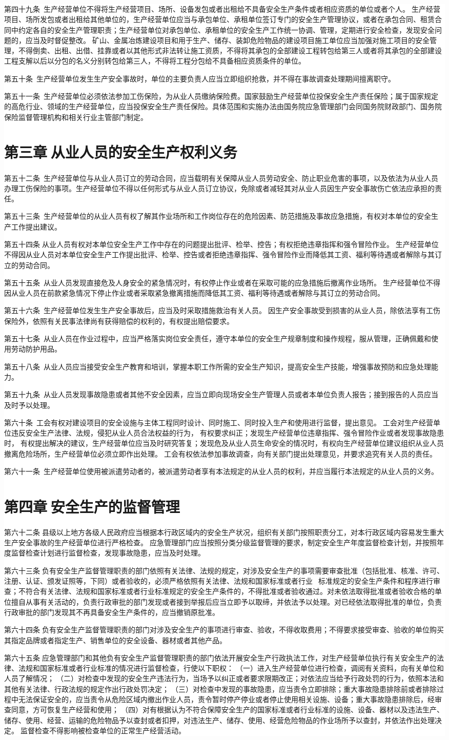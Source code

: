 第四十九条 生产经营单位不得将生产经营项目、场所、设备发包或者出租给不具备安全生产条件或者相应资质的单位或者个人。
生产经营项目、场所发包或者出租给其他单位的，生产经营单位应当与承包单位、承租单位签订专门的安全生产管理协议，或者在承包合同、租赁合同中约定各自的安全生产管理职责；生产经营单位对承包单位、承租单位的安全生产工作统一协调、管理，定期进行安全检查，发现安全问题的，应当及时督促整改。
矿山、金属冶炼建设项目和用于生产、储存、装卸危险物品的建设项目施工单位应当加强对施工项目的安全管理，不得倒卖、出租、出借、挂靠或者以其他形式非法转让施工资质，不得将其承包的全部建设工程转包给第三人或者将其承包的全部建设工程支解以后以分包的名义分别转包给第三人，不得将工程分包给不具备相应资质条件的单位。 

第五十条 生产经营单位发生生产安全事故时，单位的主要负责人应当立即组织抢救，并不得在事故调查处理期间擅离职守。 

第五十一条 生产经营单位必须依法参加工伤保险，为从业人员缴纳保险费。国家鼓励生产经营单位投保安全生产责任保险；属于国家规定的高危行业、领域的生产经营单位，应当投保安全生产责任保险。具体范围和实施办法由国务院应急管理部门会同国务院财政部门、国务院保险监督管理机构和相关行业主管部门制定。 
# 第三章 从业人员的安全生产权利义务 
第五十二条 生产经营单位与从业人员订立的劳动合同，应当载明有关保障从业人员劳动安全、防止职业危害的事项，以及依法为从业人员办理工伤保险的事项。生产经营单位不得以任何形式与从业人员订立协议，免除或者减轻其对从业人员因生产安全事故伤亡依法应承担的责任。 

第五十三条 生产经营单位的从业人员有权了解其作业场所和工作岗位存在的危险因素、防范措施及事故应急措施，有权对本单位的安全生产工作提出建议。 

第五十四条 从业人员有权对本单位安全生产工作中存在的问题提出批评、检举、控告；有权拒绝违章指挥和强令冒险作业。
生产经营单位不得因从业人员对本单位安全生产工作提出批评、检举、控告或者拒绝违章指挥、强令冒险作业而降低其工资、福利等待遇或者解除与其订立的劳动合同。

第五十五条 从业人员发现直接危及人身安全的紧急情况时，有权停止作业或者在采取可能的应急措施后撤离作业场所。
生产经营单位不得因从业人员在前款紧急情况下停止作业或者采取紧急撤离措施而降低其工资、福利等待遇或者解除与其订立的劳动合同。 

第五十六条 生产经营单位发生生产安全事故后，应当及时采取措施救治有关人员。
因生产安全事故受到损害的从业人员，除依法享有工伤保险外，依照有关民事法律尚有获得赔偿的权利的，有权提出赔偿要求。 

第五十七条 从业人员在作业过程中，应当严格落实岗位安全责任，遵守本单位的安全生产规章制度和操作规程，服从管理，正确佩戴和使用劳动防护用品。 

第五十八条 从业人员应当接受安全生产教育和培训，掌握本职工作所需的安全生产知识，提高安全生产技能，增强事故预防和应急处理能力。 

第五十九条 从业人员发现事故隐患或者其他不安全因素，应当立即向现场安全生产管理人员或者本单位负责人报告；接到报告的人员应当及时予以处理。 

第六十条 工会有权对建设项目的安全设施与主体工程同时设计、同时施工、同时投入生产和使用进行监督，提出意见。
工会对生产经营单位违反安全生产法律、法规，侵犯从业人员合法权益的行为， 有权要求纠正；发现生产经营单位违章指挥、强令冒险作业或者发现事故隐患时， 有权提出解决的建议，生产经营单位应当及时研究答复；发现危及从业人员生命安全的情况时，有权向生产经营单位建议组织从业人员撤离危险场所，生产经营单位必须立即作出处理。
工会有权依法参加事故调查，向有关部门提出处理意见，并要求追究有关人员的责任。 

第六十一条 生产经营单位使用被派遣劳动者的，被派遣劳动者享有本法规定的从业人员的权利，并应当履行本法规定的从业人员的义务。 
# 第四章 安全生产的监督管理 
第六十二条 县级以上地方各级人民政府应当根据本行政区域内的安全生产状况，组织有关部门按照职责分工，对本行政区域内容易发生重大生产安全事故的生产经营单位进行严格检查。
应急管理部门应当按照分类分级监督管理的要求，制定安全生产年度监督检查计划，并按照年度监督检查计划进行监督检查，发现事故隐患，应当及时处理。 

第六十三条 负有安全生产监督管理职责的部门依照有关法律、法规的规定，对涉及安全生产的事项需要审查批准（包括批准、核准、许可、注册、认证、颁发证照等，下同）或者验收的，必须严格依照有关法律、法规和国家标准或者行业 
标准规定的安全生产条件和程序进行审查；不符合有关法律、法规和国家标准或者行业标准规定的安全生产条件的，不得批准或者验收通过。对未依法取得批准或者验收合格的单位擅自从事有关活动的，负责行政审批的部门发现或者接到举报后应当立即予以取缔，并依法予以处理。对已经依法取得批准的单位，负责行政审批的部门发现其不再具备安全生产条件的，应当撤销原批准。 

第六十四条 负有安全生产监督管理职责的部门对涉及安全生产的事项进行审查、验收，不得收取费用；不得要求接受审查、验收的单位购买其指定品牌或者指定生产、销售单位的安全设备、器材或者其他产品。 

第六十五条 应急管理部门和其他负有安全生产监督管理职责的部门依法开展安全生产行政执法工作，对生产经营单位执行有关安全生产的法律、法规和国家标准或者行业标准的情况进行监督检查，行使以下职权：
（一）进入生产经营单位进行检查，调阅有关资料，向有关单位和人员了解情况；
（二）对检查中发现的安全生产违法行为，当场予以纠正或者要求限期改正；对依法应当给予行政处罚的行为，依照本法和其他有关法律、行政法规的规定作出行政处罚决定；
（三）对检查中发现的事故隐患，应当责令立即排除；重大事故隐患排除前或者排除过程中无法保证安全的，应当责令从危险区域内撤出作业人员，责令暂时停产停业或者停止使用相关设施、设备；重大事故隐患排除后，经审查同意，方可恢复生产经营和使用；
（四）对有根据认为不符合保障安全生产的国家标准或者行业标准的设施、设备、器材以及违法生产、储存、使用、经营、运输的危险物品予以查封或者扣押，对违法生产、储存、使用、经营危险物品的作业场所予以查封，并依法作出处理决定。
监督检查不得影响被检查单位的正常生产经营活动。 
